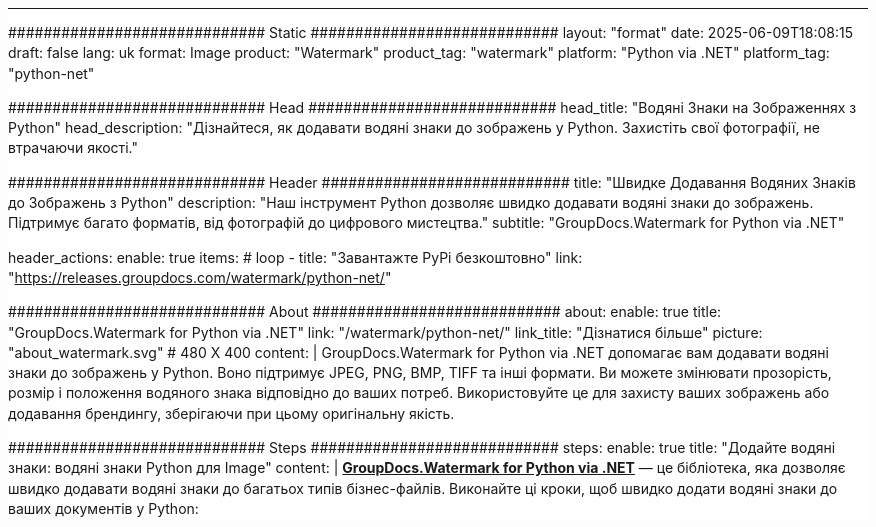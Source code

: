 
---
############################# Static ############################
layout: "format"
date:  2025-06-09T18:08:15
draft: false
lang: uk
format: Image
product: "Watermark"
product_tag: "watermark"
platform: "Python via .NET"
platform_tag: "python-net"

############################# Head ############################
head_title: "Водяні Знаки на Зображеннях з Python"
head_description: "Дізнайтеся, як додавати водяні знаки до зображень у Python. Захистіть свої фотографії, не втрачаючи якості."

############################# Header ############################
title: "Швидке Додавання Водяних Знаків до Зображень з Python" 
description: "Наш інструмент Python дозволяє швидко додавати водяні знаки до зображень. Підтримує багато форматів, від фотографій до цифрового мистецтва."
subtitle: "GroupDocs.Watermark for Python via .NET" 

header_actions:
  enable: true
  items:
    #  loop
    - title: "Завантажте PyPi безкоштовно"
      link: "https://releases.groupdocs.com/watermark/python-net/"
      
############################# About ############################
about:
    enable: true
    title: "GroupDocs.Watermark for Python via .NET"
    link: "/watermark/python-net/"
    link_title: "Дізнатися більше"
    picture: "about_watermark.svg" # 480 X 400
    content: |
       GroupDocs.Watermark for Python via .NET допомагає вам додавати водяні знаки до зображень у Python. Воно підтримує JPEG, PNG, BMP, TIFF та інші формати. Ви можете змінювати прозорість, розмір і положення водяного знака відповідно до ваших потреб. Використовуйте це для захисту ваших зображень або додавання брендингу, зберігаючи при цьому оригінальну якість.

############################# Steps ############################
steps:
    enable: true
    title: "Додайте водяні знаки: водяні знаки Python для Image"
    content: |
      **[GroupDocs.Watermark for Python via .NET](https://products.groupdocs.com/watermark/python-net/)** — це бібліотека, яка дозволяє швидко додавати водяні знаки до багатьох типів бізнес-файлів. Виконайте ці кроки, щоб швидко додати водяні знаки до ваших документів у Python:
      